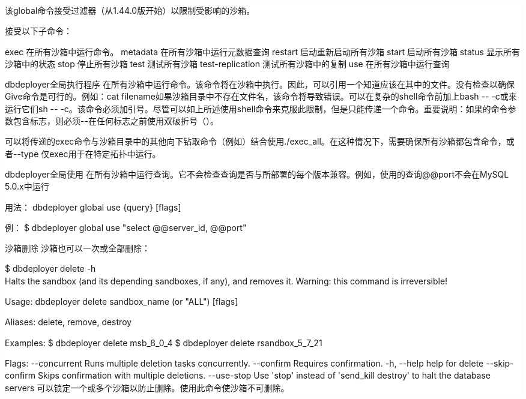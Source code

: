该global命令接受过滤器（从1.44.0版开始）以限制受影响的沙箱。

接受以下子命令：

exec           在所有沙箱中运行命令。
metadata   在所有沙箱中运行元数据查询
restart      启动重新启动所有沙箱
start      启动所有沙箱
status    显示所有沙箱中的状态
stop     停止所有沙箱
test     测试所有沙箱
test-replication    测试所有沙箱中的复制
use      在所有沙箱中运行查询
 

dbdeployer全局执行程序
在所有沙箱中运行命令。该命令将在沙箱中执行。因此，可以引用一个知道应该在其中的文件。没有检查以确保Give命令是可行的。例如：cat filename如果沙箱目录中不存在文件名，该命令将导致错误。可以在复杂的shell命令前加上bash -- -c或来运行它们sh -- -c。该命令必须加引号。尽管可以如上所述使用shell命令来克服此限制，但是只能传递一个命令。重要说明：如果的命令参数包含标志，则必须--在任何标志之前使用双破折号（）。

可以将传递的exec命令与沙箱目录中的其他向下钻取命令（例如）结合使用./exec_all。在这种情况下，需要确保所有沙箱都包含命令，或者--type 仅exec用于在特定拓扑中运行。

dbdeployer全局使用
在所有沙箱中运行查询。它不会检查查询是否与所部署的每个版本兼容。例如，使用的查询@@port不会在MySQL 5.0.x中运行

用法： dbdeployer global use {query} [flags]

例： $ dbdeployer global use "select @@server_id, @@port"

 

 

 

 

沙箱删除
沙箱也可以一次或全部删除：

$ dbdeployer delete -h  
Halts the sandbox (and its depending sandboxes, if any), and removes it. 
Warning: this command is irreversible! 
 
Usage: 
  dbdeployer delete sandbox_name (or "ALL") [flags] 
 
Aliases: 
  delete, remove, destroy 
 
Examples: 
	$ dbdeployer delete msb_8_0_4 
	$ dbdeployer delete rsandbox_5_7_21 
 
Flags: 
      --concurrent     Runs multiple deletion tasks concurrently. 
      --confirm        Requires confirmation. 
  -h, --help           help for delete 
      --skip-confirm   Skips confirmation with multiple deletions. 
      --use-stop       Use 'stop' instead of 'send_kill destroy' to halt the database servers 
可以锁定一个或多个沙箱以防止删除。使用此命令使沙箱不可删除。

